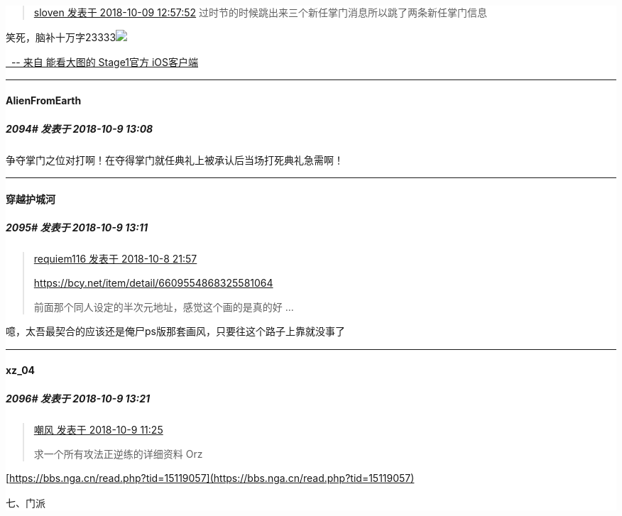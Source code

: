 

<blockquote><a href="httphttps://bbs.saraba1st.com/2b/forum.php?mod=redirect&amp;goto=findpost&amp;pid=41207930&amp;ptid=1755653" target="_blank">sloven 发表于 2018-10-09 12:57:52</a>
过时节的时候跳出来三个新任掌门消息所以跳了两条新任掌门信息</blockquote>笑死，脑补十万字23333<img src="https://static.saraba1st.com/image/smiley/face2017/053.png" referrerpolicy="no-referrer">

[  -- 来自 能看大图的 Stage1官方 iOS客户端](https://itunes.apple.com/fi/app/saraba1st/id1221237470?mt=8)







*****

####  AlienFromEarth  
##### 2094#       发表于 2018-10-9 13:08




争夺掌门之位对打啊！在夺得掌门就任典礼上被承认后当场打死典礼急需啊！







*****

####  穿越护城河  
##### 2095#       发表于 2018-10-9 13:11



<blockquote><a href="httphttps://bbs.saraba1st.com/2b/forum.php?mod=redirect&amp;goto=findpost&amp;pid=41202298&amp;ptid=1755653" target="_blank">requiem116 发表于 2018-10-8 21:57</a>

https://bcy.net/item/detail/6609554868325581064

前面那个同人设定的半次元地址，感觉这个画的是真的好 ...</blockquote>
噫，太吾最契合的应该还是俺尸ps版那套画风，只要往这个路子上靠就没事了







*****

####  xz_04  
##### 2096#       发表于 2018-10-9 13:21



<blockquote><a href="httphttps://bbs.saraba1st.com/2b/forum.php?mod=redirect&amp;goto=findpost&amp;pid=41207061&amp;ptid=1755653" target="_blank">嘲风 发表于 2018-10-9 11:25</a>

求一个所有攻法正逆练的详细资料 Orz</blockquote>
[https://bbs.nga.cn/read.php?tid=15119057](https://bbs.nga.cn/read.php?tid=15119057)

七、门派

